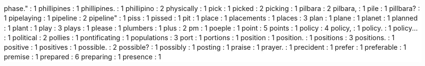 phase." : 1
phillipines : 1
phillipines. : 1
phillipino : 2
physically : 1
pick : 1
picked : 2
picking : 1
pilbara : 2
pilbara, : 1
pile : 1
pillbara? : 1
pipelaying : 1
pipeline : 2
pipeline" : 1
piss : 1
pissed : 1
pit : 1
place : 1
placements : 1
places : 3
plan : 1
plane : 1
planet : 1
planned : 1
plant : 1
play : 3
plays : 1
please : 1
plumbers : 1
plus : 2
pm : 1
poeple : 1
point : 5
points : 1
policy : 4
policy, : 1
policy. : 1
policy... : 1
political : 2
pollies : 1
pontificating : 1
populations : 3
port : 1
portions : 1
position : 1
position. : 1
positions : 3
positions. : 1
positive : 1
positives : 1
possible. : 2
possible? : 1
possibly : 1
posting : 1
praise : 1
prayer. : 1
precident : 1
prefer : 1
preferable : 1
premise : 1
prepared : 6
preparing : 1
presence : 1